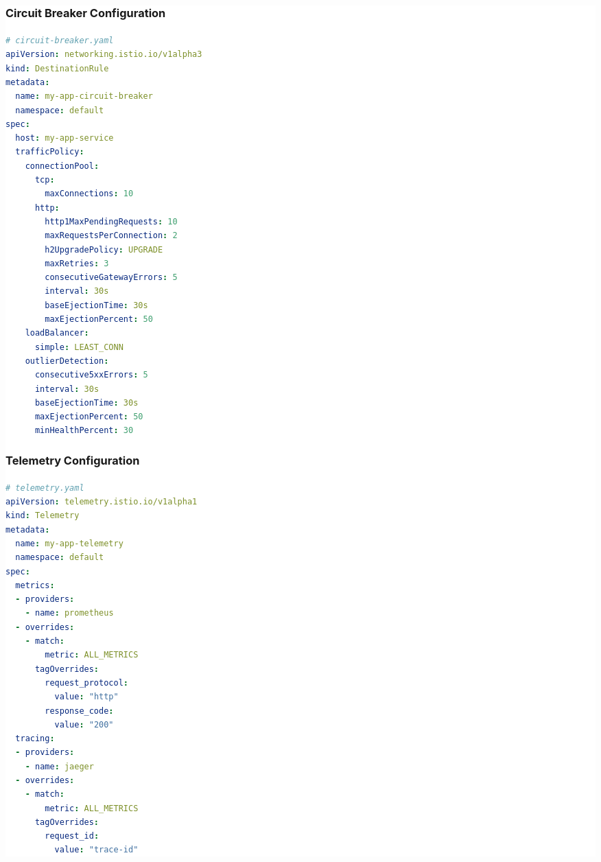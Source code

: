### Circuit Breaker Configuration

```yaml
# circuit-breaker.yaml
apiVersion: networking.istio.io/v1alpha3
kind: DestinationRule
metadata:
  name: my-app-circuit-breaker
  namespace: default
spec:
  host: my-app-service
  trafficPolicy:
    connectionPool:
      tcp:
        maxConnections: 10
      http:
        http1MaxPendingRequests: 10
        maxRequestsPerConnection: 2
        h2UpgradePolicy: UPGRADE
        maxRetries: 3
        consecutiveGatewayErrors: 5
        interval: 30s
        baseEjectionTime: 30s
        maxEjectionPercent: 50
    loadBalancer:
      simple: LEAST_CONN
    outlierDetection:
      consecutive5xxErrors: 5
      interval: 30s
      baseEjectionTime: 30s
      maxEjectionPercent: 50
      minHealthPercent: 30
```

### Telemetry Configuration

```yaml
# telemetry.yaml
apiVersion: telemetry.istio.io/v1alpha1
kind: Telemetry
metadata:
  name: my-app-telemetry
  namespace: default
spec:
  metrics:
  - providers:
    - name: prometheus
  - overrides:
    - match:
        metric: ALL_METRICS
      tagOverrides:
        request_protocol:
          value: "http"
        response_code:
          value: "200"
  tracing:
  - providers:
    - name: jaeger
  - overrides:
    - match:
        metric: ALL_METRICS
      tagOverrides:
        request_id:
          value: "trace-id"
```